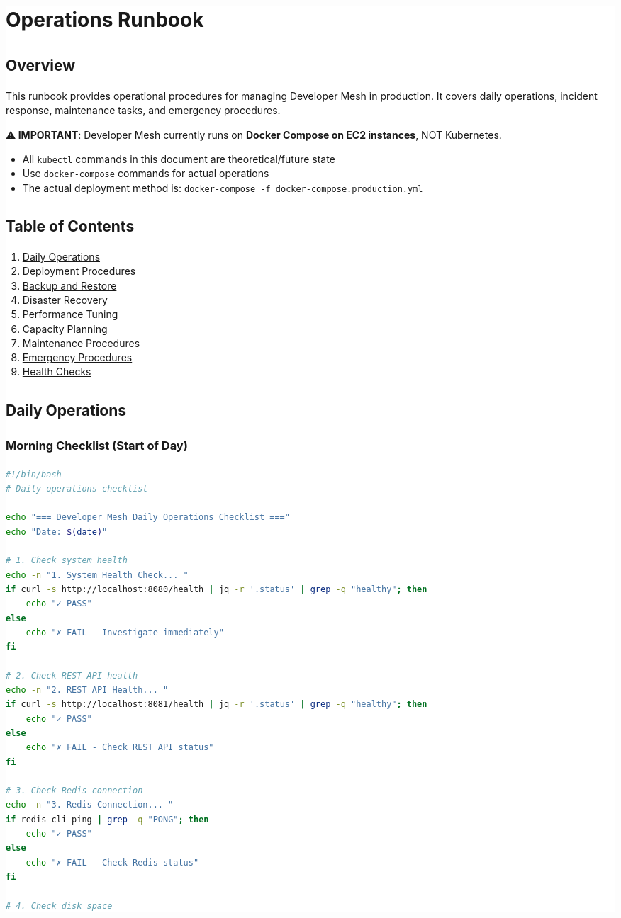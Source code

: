 

# Operations Runbook

## Overview

This runbook provides operational procedures for managing Developer Mesh in production. It covers daily operations, incident response, maintenance tasks, and emergency procedures.

**⚠️ IMPORTANT**: Developer Mesh currently runs on **Docker Compose on EC2 instances**, NOT Kubernetes. 
- All `kubectl` commands in this document are theoretical/future state
- Use `docker-compose` commands for actual operations
- The actual deployment method is: `docker-compose -f docker-compose.production.yml`

## Table of Contents

1. [Daily Operations](#daily-operations)
2. [Deployment Procedures](#deployment-procedures)
3. [Backup and Restore](#backup-and-restore)
4. [Disaster Recovery](#disaster-recovery)
5. [Performance Tuning](#performance-tuning)
6. [Capacity Planning](#capacity-planning)
7. [Maintenance Procedures](#maintenance-procedures)
8. [Emergency Procedures](#emergency-procedures)
9. [Health Checks](#health-checks)

## Daily Operations

### Morning Checklist (Start of Day)

```bash
#!/bin/bash
# Daily operations checklist

echo "=== Developer Mesh Daily Operations Checklist ==="
echo "Date: $(date)"

# 1. Check system health
echo -n "1. System Health Check... "
if curl -s http://localhost:8080/health | jq -r '.status' | grep -q "healthy"; then
    echo "✓ PASS"
else
    echo "✗ FAIL - Investigate immediately"
fi

# 2. Check REST API health
echo -n "2. REST API Health... "
if curl -s http://localhost:8081/health | jq -r '.status' | grep -q "healthy"; then
    echo "✓ PASS"
else
    echo "✗ FAIL - Check REST API status"
fi

# 3. Check Redis connection
echo -n "3. Redis Connection... "
if redis-cli ping | grep -q "PONG"; then
    echo "✓ PASS"
else
    echo "✗ FAIL - Check Redis status"
fi

# 4. Check disk space
```
